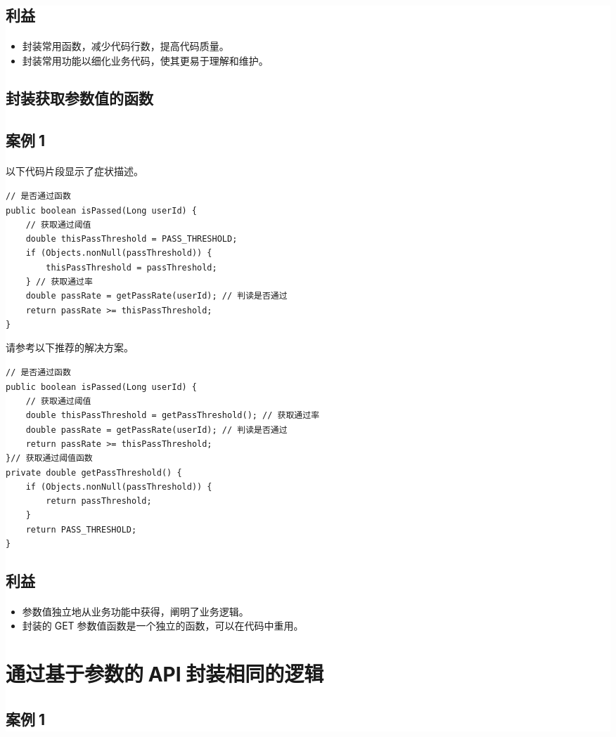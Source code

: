 ## 利益

*   封装常用函数，减少代码行数，提高代码质量。
*   封装常用功能以细化业务代码，使其更易于理解和维护。

## 封装获取参数值的函数

## 案例 1

以下代码片段显示了症状描述。

```
// 是否通过函数
public boolean isPassed(Long userId) {
    // 获取通过阈值
    double thisPassThreshold = PASS_THRESHOLD;
    if (Objects.nonNull(passThreshold)) {
        thisPassThreshold = passThreshold;
    } // 获取通过率
    double passRate = getPassRate(userId); // 判读是否通过
    return passRate >= thisPassThreshold;
}
```

请参考以下推荐的解决方案。

```
// 是否通过函数
public boolean isPassed(Long userId) {
    // 获取通过阈值
    double thisPassThreshold = getPassThreshold(); // 获取通过率
    double passRate = getPassRate(userId); // 判读是否通过
    return passRate >= thisPassThreshold;
}// 获取通过阈值函数
private double getPassThreshold() {
    if (Objects.nonNull(passThreshold)) {
        return passThreshold;
    }
    return PASS_THRESHOLD;
}
```

## 利益

*   参数值独立地从业务功能中获得，阐明了业务逻辑。
*   封装的 GET 参数值函数是一个独立的函数，可以在代码中重用。

# 通过基于参数的 API 封装相同的逻辑

## 案例 1
